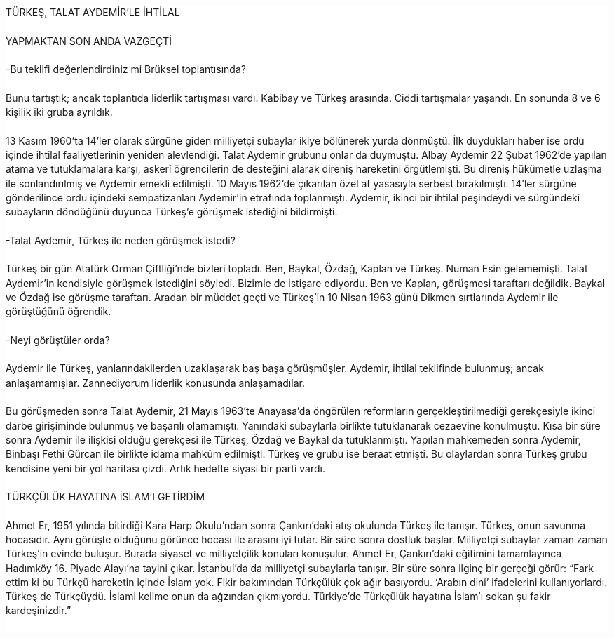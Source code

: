  TÜRKEŞ, TALAT AYDEMİR’LE İHTİLAL
 <br/>
 <br/>
 YAPMAKTAN SON ANDA VAZGEÇTİ
 <br/>
 <br/>
 -Bu teklifi değerlendirdiniz mi Brüksel toplantısında?
 <br/>
 <br/>
 Bunu tartıştık; ancak toplantıda liderlik tartışması vardı. Kabibay ve Türkeş arasında. Ciddi tartışmalar yaşandı. En sonunda 8 ve 6 kişilik iki gruba ayrıldık.
 <br/>
 <br/>
 13 Kasım 1960’ta 14’ler olarak sürgüne giden milliyetçi subaylar ikiye bölünerek yurda dönmüştü. İlk duydukları haber ise ordu içinde ihtilal faaliyetlerinin yeniden alevlendiği. Talat Aydemir grubunu onlar da duymuştu. Albay Aydemir 22 Şubat 1962’de yapılan atama ve tutuklamalara karşı, askerî öğrencilerin de desteğini alarak direniş hareketini örgütlemişti. Bu direniş hükümetle uzlaşma ile sonlandırılmış ve Aydemir emekli edilmişti. 10 Mayıs 1962’de çıkarılan özel af yasasıyla serbest bırakılmıştı. 14’ler sürgüne gönderilince ordu içindeki sempatizanları Aydemir’in etrafında toplanmıştı. Aydemir, ikinci bir ihtilal peşindeydi ve sürgündeki subayların döndüğünü duyunca Türkeş’e görüşmek istediğini bildirmişti.
 <br/>
 <br/>
 -Talat Aydemir, Türkeş ile neden görüşmek istedi?
 <br/>
 <br/>
 Türkeş bir gün Atatürk Orman Çiftliği’nde bizleri topladı. Ben, Baykal, Özdağ, Kaplan ve Türkeş. Numan Esin gelememişti. Talat Aydemir’in kendisiyle görüşmek istediğini söyledi. Bizimle de istişare ediyordu. Ben ve Kaplan, görüşmesi taraftarı değildik. Baykal ve Özdağ ise görüşme taraftarı. Aradan bir müddet geçti ve Türkeş’in 10 Nisan 1963 günü Dikmen sırtlarında Aydemir ile görüştüğünü öğrendik.
 <br/>
 <br/>
 -Neyi görüştüler orda?
 <br/>
 <br/>
 Aydemir ile Türkeş, yanlarındakilerden uzaklaşarak baş başa görüşmüşler. Aydemir, ihtilal teklifinde bulunmuş; ancak anlaşamamışlar. Zannediyorum liderlik konusunda anlaşamadılar.
 <br/>
 <br/>
 Bu görüşmeden sonra Talat Aydemir, 21 Mayıs 1963’te Anayasa’da öngörülen reformların gerçekleştirilmediği gerekçesiyle ikinci darbe girişiminde bulunmuş ve başarılı olamamıştı. Yanındaki subaylarla birlikte tutuklanarak cezaevine konulmuştu. Kısa bir süre sonra Aydemir ile ilişkisi olduğu gerekçesi ile Türkeş, Özdağ ve Baykal da tutuklanmıştı. Yapılan mahkemeden sonra Aydemir, Binbaşı Fethi Gürcan ile birlikte idama mahkûm edilmişti. Türkeş ve grubu ise beraat etmişti. Bu olaylardan sonra Türkeş grubu kendisine yeni bir yol haritası çizdi. Artık hedefte siyasi bir parti vardı.
 <br/>
 <br/>
 TÜRKÇÜLÜK HAYATINA İSLAM’I GETİRDİM
 <br/>
 <br/>
 Ahmet Er, 1951 yılında bitirdiği Kara Harp Okulu’ndan sonra Çankırı’daki atış okulunda Türkeş ile tanışır. Türkeş, onun savunma hocasıdır. Aynı görüşte olduğunu görünce hocası ile arasını iyi tutar. Bir süre sonra dostluk başlar. Milliyetçi subaylar zaman zaman Türkeş’in evinde buluşur. Burada siyaset ve milliyetçilik konuları konuşulur. Ahmet Er, Çankırı’daki eğitimini tamamlayınca Hadımköy 16. Piyade Alayı’na tayini çıkar. İstanbul’da da milliyetçi subaylarla tanışır. Bir süre sonra ilginç bir gerçeği görür: “Fark ettim ki bu Türkçü hareketin içinde İslam yok. Fikir bakımından Türkçülük çok ağır basıyordu. ‘Arabın dini’ ifadelerini kullanıyorlardı. Türkeş de Türkçüydü. İslami kelime onun da ağzından çıkmıyordu. Türkiye’de Türkçülük hayatına İslam’ı sokan şu fakir kardeşinizdir.”
 <br/>
 <br/>